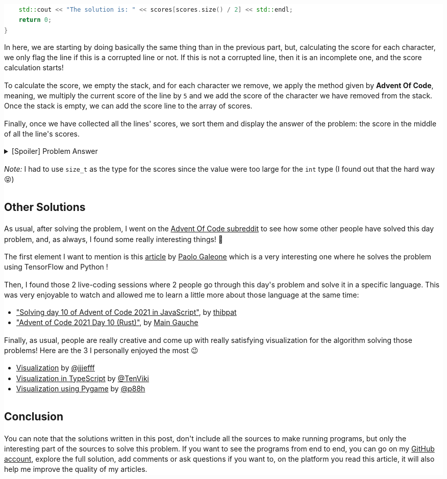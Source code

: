 ```cpp
    std::cout << "The solution is: " << scores[scores.size() / 2] << std::endl;
    return 0;
}
```

In here, we are starting by doing basically the same thing than in the previous part, but, calculating the score for each character, we only flag the line if this is a corrupted line or not. If this is not a corrupted line, then it is an incomplete one, and the score calculation starts!

To calculate the score, we empty the stack, and for each character we remove, we apply the method given by **Advent Of Code**, meaning, we multiply the current score of the line by `5` and we add the score of the character we have removed from the stack. Once the stack is empty, we can add the score line to the array of scores.

Finally, once we have collected all the lines' scores, we sort them and display the answer of the problem: the score in the middle of all the line's scores.

<details><summary>[Spoiler] Problem Answer</summary></details>

*Note:* I had to use `size_t` as the type for the scores since the value were too large for the `int` type (I found out that the hard way 😝)

## Other Solutions

As usual, after solving the problem, I went on the [Advent Of Code subreddit](https://www.reddit.com/r/adventofcode/) to see how some other people have solved this day problem, and, as always, I found some really interesting things! 🙂

The first element I want to mention is this [article](https://pgaleone.eu/tensorflow/2022/01/04/advent-of-code-tensorflow-day-10/) by [Paolo Galeone](https://pgaleone.eu/about/) which is a very interesting one where he solves the problem using TensorFlow and Python !

Then, I found those 2 live-coding sessions where 2 people go through this day's problem and solve it in a specific language. This was very enjoyable to watch and allowed me to learn a little more about those language at the same time:
- ["Solving day 10 of Advent of Code 2021 in JavaScript"](https://www.youtube.com/watch?v=tuH8eO4WWr0), by [thibpat](https://twitter.com/thibpat/)
- ["Advent of Code 2021 Day 10 (Rust)"](https://www.youtube.com/watch?v=Lq6FA2HyuSk), by [Main Gauche](https://twitter.com/maingauchegames)

Finally, as usual, people are really creative and come up with really satisfying visualization for the algorithm solving those problems!
Here are the 3 I personally enjoyed the most 😉
- [Visualization](https://www.reddit.com/r/adventofcode/comments/rd2zjv/2021_day_10_syntax_scoring/) by [@jjjefff](https://www.reddit.com/user/jjjefff/)
- [Visualization in TypeScript](https://www.reddit.com/r/adventofcode/comments/rd9k82/2021_day_10_typescript_heres_my_take_of/) by [@TenViki](https://www.reddit.com/user/TenViki/)
- [Visualization using Pygame](https://www.youtube.com/watch?v=Z53G_pm1cVg) by [@p88h](https://www.youtube.com/channel/UCEdOvQjF7qZPFcv5M-luxPw)

## Conclusion

You can note that the solutions written in this post, don't include all the sources to make running programs, but only the interesting part of the sources to solve this problem.
If you want to see the programs from end to end, you can go on my [GitHub account](https://github.com/Xav83/adventofcode2021/tree/main/Day%2010), explore the full solution, add comments or ask questions if you want to, on the platform you read this article, it will also help me improve the quality of my articles.
